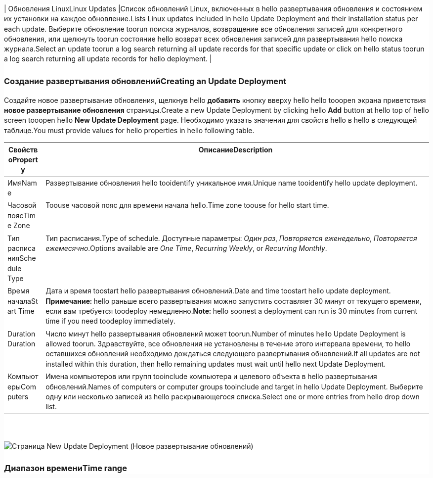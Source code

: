 | <span data-ttu-id="63b07-290">Обновления Linux</span><span class="sxs-lookup"><span data-stu-id="63b07-290">Linux Updates</span></span> |<span data-ttu-id="63b07-291">Список обновлений Linux, включенных в hello развертывания обновления и состоянием их установки на каждое обновление.</span><span class="sxs-lookup"><span data-stu-id="63b07-291">Lists Linux updates included in hello Update Deployment and their installation status per each update.</span></span>  <span data-ttu-id="63b07-292">Выберите обновление toorun поиска журналов, возвращение все обновления записей для конкретного обновления, или щелкнуть toorun состояние hello возврат всех обновления записей для развертывания hello поиска журнала.</span><span class="sxs-lookup"><span data-stu-id="63b07-292">Select an update toorun a log search returning all update records for that specific update or click on hello status toorun a log search returning all update records for hello deployment.</span></span> |

### <a name="creating-an-update-deployment"></a><span data-ttu-id="63b07-293">Создание развертывания обновлений</span><span class="sxs-lookup"><span data-stu-id="63b07-293">Creating an Update Deployment</span></span>
<span data-ttu-id="63b07-294">Создайте новое развертывание обновления, щелкнув hello **добавить** кнопку вверху hello hello tooopen экрана приветствия **новое развертывание обновления** страницы.</span><span class="sxs-lookup"><span data-stu-id="63b07-294">Create a new Update Deployment by clicking hello **Add** button at hello top of hello screen tooopen hello **New Update Deployment** page.</span></span>  <span data-ttu-id="63b07-295">Необходимо указать значения для свойств hello в hello в следующей таблице.</span><span class="sxs-lookup"><span data-stu-id="63b07-295">You must provide values for hello properties in hello following table.</span></span>

| <span data-ttu-id="63b07-296">Свойство</span><span class="sxs-lookup"><span data-stu-id="63b07-296">Property</span></span> | <span data-ttu-id="63b07-297">Описание</span><span class="sxs-lookup"><span data-stu-id="63b07-297">Description</span></span> |
| --- | --- |
| <span data-ttu-id="63b07-298">Имя</span><span class="sxs-lookup"><span data-stu-id="63b07-298">Name</span></span> |<span data-ttu-id="63b07-299">Развертывание обновления hello tooidentify уникальное имя.</span><span class="sxs-lookup"><span data-stu-id="63b07-299">Unique name tooidentify hello update deployment.</span></span> |
| <span data-ttu-id="63b07-300">Часовой пояс</span><span class="sxs-lookup"><span data-stu-id="63b07-300">Time Zone</span></span> |<span data-ttu-id="63b07-301">Toouse часовой пояс для времени начала hello.</span><span class="sxs-lookup"><span data-stu-id="63b07-301">Time zone toouse for hello start time.</span></span> |
| <span data-ttu-id="63b07-302">Тип расписания</span><span class="sxs-lookup"><span data-stu-id="63b07-302">Schedule Type</span></span> | <span data-ttu-id="63b07-303">Тип расписания.</span><span class="sxs-lookup"><span data-stu-id="63b07-303">Type of schedule.</span></span>  <span data-ttu-id="63b07-304">Доступные параметры: *Один раз*, *Повторяется еженедельно*, *Повторяется ежемесячно*.</span><span class="sxs-lookup"><span data-stu-id="63b07-304">Options available are *One Time*, *Recurring Weekly*, or *Recurring Monthly*.</span></span>  
| <span data-ttu-id="63b07-305">Время начала</span><span class="sxs-lookup"><span data-stu-id="63b07-305">Start Time</span></span> |<span data-ttu-id="63b07-306">Дата и время toostart hello развертывания обновлений.</span><span class="sxs-lookup"><span data-stu-id="63b07-306">Date and time toostart hello update deployment.</span></span> <span data-ttu-id="63b07-307">**Примечание:** hello раньше всего развертывания можно запустить составляет 30 минут от текущего времени, если вам требуется toodeploy немедленно.</span><span class="sxs-lookup"><span data-stu-id="63b07-307">**Note:** hello soonest a deployment can run is 30 minutes from current time if you need toodeploy immediately.</span></span> |
| <span data-ttu-id="63b07-308">Duration</span><span class="sxs-lookup"><span data-stu-id="63b07-308">Duration</span></span> |<span data-ttu-id="63b07-309">Число минут hello развертывания обновлений может toorun.</span><span class="sxs-lookup"><span data-stu-id="63b07-309">Number of minutes hello Update Deployment is allowed toorun.</span></span>  <span data-ttu-id="63b07-310">Здравствуйте, все обновления не установлены в течение этого интервала времени, то hello оставшихся обновлений необходимо дождаться следующего развертывания обновлений.</span><span class="sxs-lookup"><span data-stu-id="63b07-310">If all updates are not installed within this duration, then hello remaining updates must wait until hello next Update Deployment.</span></span> |
| <span data-ttu-id="63b07-311">Компьютеры</span><span class="sxs-lookup"><span data-stu-id="63b07-311">Computers</span></span> |<span data-ttu-id="63b07-312">Имена компьютеров или групп tooinclude компьютера и целевого объекта в hello развертывания обновлений.</span><span class="sxs-lookup"><span data-stu-id="63b07-312">Names of computers or computer groups tooinclude and target in hello Update Deployment.</span></span>  <span data-ttu-id="63b07-313">Выберите одну или несколько записей из hello раскрывающегося списка.</span><span class="sxs-lookup"><span data-stu-id="63b07-313">Select one or more entries from hello drop down list.</span></span> |

<br><br> ![Страница New Update Deployment (Новое развертывание обновлений)](./media/oms-solution-update-management/update-newupdaterun-page.png)

### <a name="time-range"></a><span data-ttu-id="63b07-315">Диапазон времени</span><span class="sxs-lookup"><span data-stu-id="63b07-315">Time range</span></span>